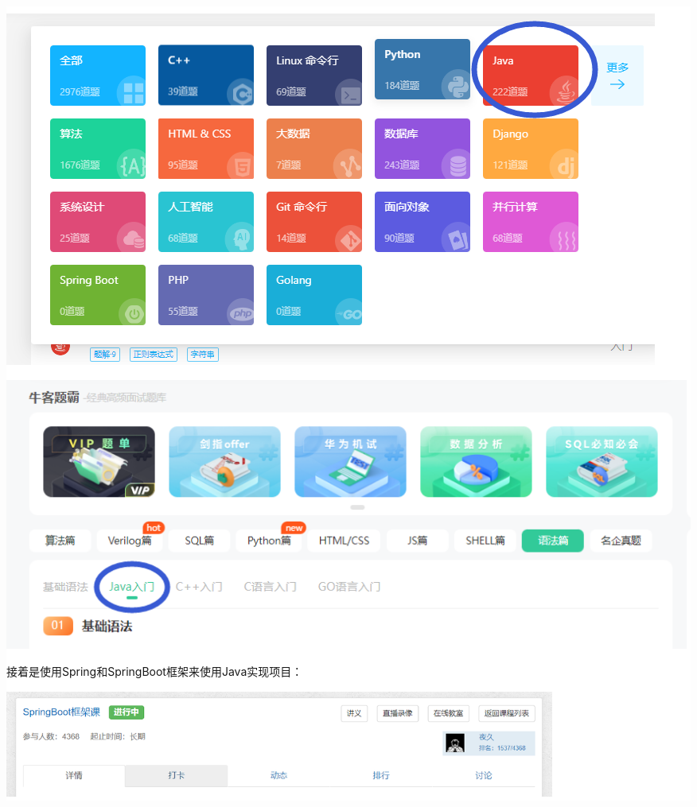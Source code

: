 ![image-20230204052627476](第一个7年计划/image-20230204052627476.png)

![image-20230204052654011](第一个7年计划/image-20230204052654011.png)

接着是使用Spring和SpringBoot框架来使用Java实现项目：

<img src="第一个7年计划/image-20230204053049909.png" alt="image-20230204053049909" style="zoom:67%;" />
